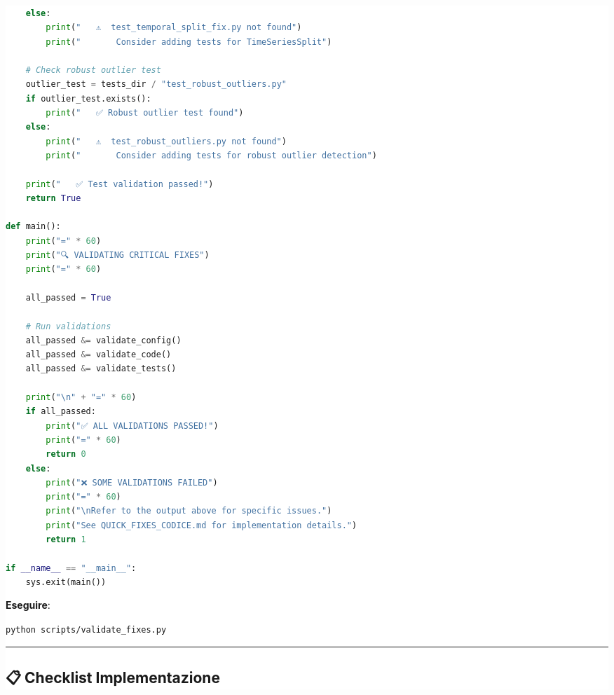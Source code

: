 ```python
    else:
        print("   ⚠️  test_temporal_split_fix.py not found")
        print("       Consider adding tests for TimeSeriesSplit")
    
    # Check robust outlier test
    outlier_test = tests_dir / "test_robust_outliers.py"
    if outlier_test.exists():
        print("   ✅ Robust outlier test found")
    else:
        print("   ⚠️  test_robust_outliers.py not found")
        print("       Consider adding tests for robust outlier detection")
    
    print("   ✅ Test validation passed!")
    return True

def main():
    print("=" * 60)
    print("🔍 VALIDATING CRITICAL FIXES")
    print("=" * 60)
    
    all_passed = True
    
    # Run validations
    all_passed &= validate_config()
    all_passed &= validate_code()
    all_passed &= validate_tests()
    
    print("\n" + "=" * 60)
    if all_passed:
        print("✅ ALL VALIDATIONS PASSED!")
        print("=" * 60)
        return 0
    else:
        print("❌ SOME VALIDATIONS FAILED")
        print("=" * 60)
        print("\nRefer to the output above for specific issues.")
        print("See QUICK_FIXES_CODICE.md for implementation details.")
        return 1

if __name__ == "__main__":
    sys.exit(main())
```

**Eseguire**:
```bash
python scripts/validate_fixes.py
```

---

## 📋 Checklist Implementazione
